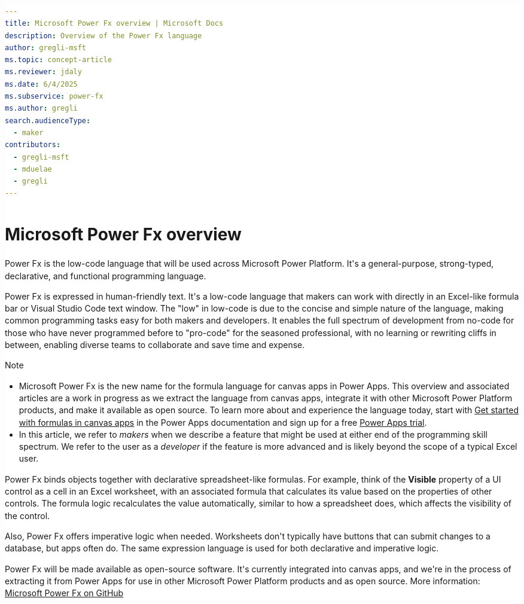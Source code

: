 ```yaml
---
title: Microsoft Power Fx overview | Microsoft Docs
description: Overview of the Power Fx language
author: gregli-msft
ms.topic: concept-article
ms.reviewer: jdaly
ms.date: 6/4/2025
ms.subservice: power-fx
ms.author: gregli
search.audienceType: 
  - maker
contributors:
  - gregli-msft
  - mduelae
  - gregli
---
```

# Microsoft Power Fx overview

Power Fx is the low-code language that will be used across Microsoft Power Platform. It's a general-purpose, strong-typed, declarative, and functional programming language.

Power Fx is expressed in human-friendly text. It's a low-code language that makers can work with directly in an Excel-like formula bar or Visual Studio Code text window. The "low" in low-code is due to the concise and simple nature of the language, making common programming tasks easy for both makers and developers. It enables the full spectrum of development from no-code for those who have never programmed before to "pro-code" for the seasoned professional, with no learning or rewriting cliffs in between, enabling diverse teams to collaborate and save time and expense.

> [!NOTE]
> - Microsoft Power Fx is the new name for the formula language for canvas apps in Power Apps. This overview and associated articles are a work in progress as we extract the language from canvas apps, integrate it with other Microsoft Power Platform products, and make it available as open source. To learn more about and experience the language today, start with [Get started with formulas in canvas apps](/powerapps/maker/canvas-apps/working-with-formulas) in the Power Apps documentation and sign up for a free [Power Apps trial](https://powerapps.microsoft.com).
> - In this article, we refer to *makers* when we describe a feature that might be used at either end of the programming skill spectrum. We refer to the user as a *developer* if the feature is more advanced and is likely beyond the scope of a typical Excel user.

Power Fx binds objects together with declarative spreadsheet-like formulas. For example, think of the **Visible** property of a UI control as a cell in an Excel worksheet, with an associated formula that calculates its value based on the properties of other controls. The formula logic recalculates the value automatically, similar to how a spreadsheet does, which affects the visibility of the control.

Also, Power Fx offers imperative logic when needed. Worksheets don't typically have buttons that can submit changes to a database, but apps often do. The same expression language is used for both declarative and imperative logic.

Power Fx will be made available as open-source software. It's currently integrated into canvas apps, and we're in the process of extracting it from Power Apps for use in other Microsoft Power Platform products and as open source. More information: [Microsoft Power Fx on GitHub](https://github.com/microsoft/power-fx)

